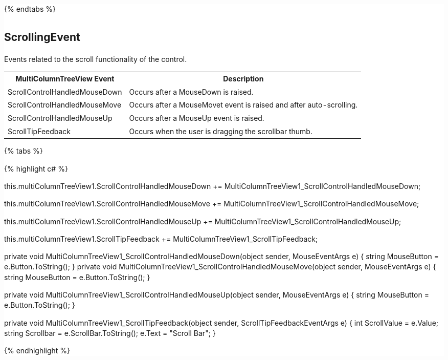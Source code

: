 {% endtabs %}

## ScrollingEvent

Events related to the scroll functionality of the control. 

<table>
<tr>
<th>
MultiColumnTreeView Event</th><th>
Description</th></tr>
<tr>
<td>
ScrollControlHandledMouseDown</td><td>
Occurs after a MouseDown is raised.</td></tr>
<tr>
<td>
ScrollControlHandledMouseMove</td><td>
Occurs after a MouseMovet event is raised and after auto-scrolling.</td></tr>
<tr>
<td>
ScrollControlHandledMouseUp</td><td>
Occurs after a MouseUp event is raised.</td></tr>
<tr>
<td>
ScrollTipFeedback</td><td>
Occurs when the user is dragging the scrollbar thumb.</td></tr>
</table>

{% tabs %}

{% highlight c# %}

this.multiColumnTreeView1.ScrollControlHandledMouseDown += MultiColumnTreeView1_ScrollControlHandledMouseDown;

this.multiColumnTreeView1.ScrollControlHandledMouseMove += MultiColumnTreeView1_ScrollControlHandledMouseMove;

this.multiColumnTreeView1.ScrollControlHandledMouseUp += MultiColumnTreeView1_ScrollControlHandledMouseUp;

this.multiColumnTreeView1.ScrollTipFeedback += MultiColumnTreeView1_ScrollTipFeedback;

private void MultiColumnTreeView1_ScrollControlHandledMouseDown(object sender, MouseEventArgs e)
        {
            string MouseButton = e.Button.ToString();
        }
private void MultiColumnTreeView1_ScrollControlHandledMouseMove(object sender, MouseEventArgs e)
        {
            string MouseButton = e.Button.ToString();
        }

private void MultiColumnTreeView1_ScrollControlHandledMouseUp(object sender, MouseEventArgs e)
        {
            string MouseButton = e.Button.ToString();
        }

private void MultiColumnTreeView1_ScrollTipFeedback(object sender, ScrollTipFeedbackEventArgs e)
        {
            int ScrollValue = e.Value;
            string Scrollbar = e.ScrollBar.ToString();
            e.Text = "Scroll Bar";
        }


{% endhighlight %}
